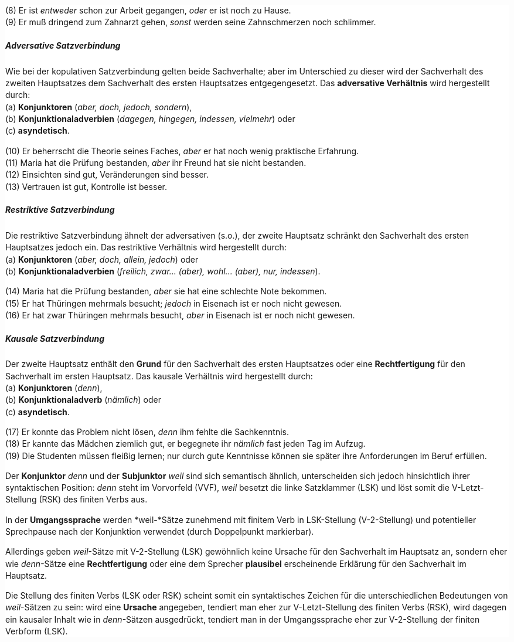 (8) Er ist *entweder* schon zur Arbeit gegangen, *oder* er ist noch zu Hause.\
(9) Er muß dringend zum Zahnarzt gehen, *sonst* werden seine Zahnschmerzen noch schlimmer.

##### Adversative Satzverbindung

Wie bei der kopulativen Satzverbindung gelten beide Sachverhalte; aber im Unterschied zu dieser wird der Sachverhalt des zweiten Hauptsatzes dem Sachverhalt des ersten Hauptsatzes entgegengesetzt.
Das **adversative Verhältnis** wird hergestellt durch:\
(a) **Konjunktoren** (*aber, doch, jedoch, sondern*),\
(b) **Konjunktionaladverbien** (*dagegen, hingegen, indessen, vielmehr*) oder\
(c) **asyndetisch**.

(10) Er beherrscht die Theorie seines Faches, *aber* er hat noch wenig praktische Erfahrung.\
(11) Maria hat die Prüfung bestanden, *aber* ihr Freund hat sie nicht bestanden.\
(12) Einsichten sind gut, Veränderungen sind besser.\
(13) Vertrauen ist gut, Kontrolle ist besser.

##### Restriktive Satzverbindung

Die restriktive Satzverbindung ähnelt der adversativen (s.o.), der zweite Hauptsatz schränkt den Sachverhalt des ersten Hauptsatzes jedoch ein.
Das restriktive Verhältnis wird hergestellt durch:\
(a) **Konjunktoren** (*aber, doch, allein, jedoch*) oder\
(b) **Konjunktionaladverbien** (*freilich, zwar... (aber), wohl... (aber), nur, indessen*).

(14) Maria hat die Prüfung bestanden, *aber* sie hat eine schlechte Note bekommen.\
(15) Er hat Thüringen mehrmals besucht; *jedoch* in Eisenach ist er noch nicht gewesen.\
(16) Er hat zwar Thüringen mehrmals besucht, *aber* in Eisenach ist er noch nicht gewesen.

##### Kausale Satzverbindung

Der zweite Hauptsatz enthält den **Grund** für den Sachverhalt des ersten Hauptsatzes oder eine **Rechtfertigung** für den Sachverhalt im ersten Hauptsatz.
Das kausale Verhältnis wird hergestellt durch:\
(a) **Konjunktoren** (*denn*),\
(b) **Konjunktionaladverb** (*nämlich*) oder\
(c) **asyndetisch**.

(17) Er konnte das Problem nicht lösen, *denn* ihm fehlte die Sachkenntnis.\
(18) Er kannte das Mädchen ziemlich gut, er begegnete ihr *nämlich* fast jeden Tag im Aufzug.\
(19) Die Studenten müssen fleißig lernen; nur durch gute Kenntnisse können sie später ihre Anforderungen im Beruf erfüllen.

Der **Konjunktor** *denn* und der **Subjunktor** *weil* sind sich semantisch ähnlich, unterscheiden sich jedoch hinsichtlich ihrer syntaktischen Position: *denn* steht im Vorvorfeld (VVF), *weil* besetzt die linke Satzklammer (LSK) und löst somit die V-Letzt-Stellung (RSK) des finiten Verbs aus.

In der **Umgangssprache** werden *weil-*Sätze zunehmend mit finitem Verb in LSK-Stellung (V-2-Stellung) und potentieller Sprechpause nach der Konjunktion verwendet (durch Doppelpunkt markierbar).

Allerdings geben *weil*-Sätze mit V-2-Stellung (LSK) gewöhnlich keine Ursache für den Sachverhalt im Hauptsatz an, sondern eher wie *denn*-Sätze eine **Rechtfertigung** oder eine dem Sprecher **plausibel** erscheinende Erklärung für den Sachverhalt im Hauptsatz.

Die Stellung des finiten Verbs (LSK oder RSK) scheint somit ein syntaktisches Zeichen für die unterschiedlichen Bedeutungen von *weil*-Sätzen zu sein: wird eine **Ursache** angegeben, tendiert man eher zur V-Letzt-Stellung des finiten Verbs (RSK), wird dagegen ein kausaler Inhalt wie in *denn*-Sätzen ausgedrückt, tendiert man in der Umgangssprache eher zur V-2-Stellung der finiten Verbform (LSK).

